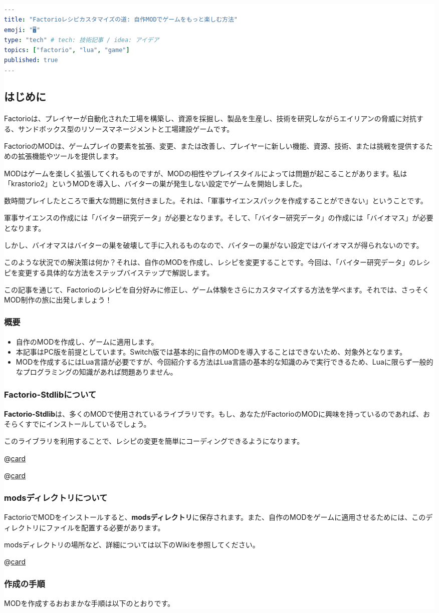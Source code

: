 ```yaml
---
title: "Factorioレシピカスタマイズの道: 自作MODでゲームをもっと楽しむ方法"
emoji: "🖥️"
type: "tech" # tech: 技術記事 / idea: アイデア
topics: ["factorio", "lua", "game"]
published: true
---
```


## はじめに

Factorioは、プレイヤーが自動化された工場を構築し、資源を採掘し、製品を生産し、技術を研究しながらエイリアンの脅威に対抗する、サンドボックス型のリソースマネージメントと工場建設ゲームです。

FactorioのMODは、ゲームプレイの要素を拡張、変更、または改善し、プレイヤーに新しい機能、資源、技術、または挑戦を提供するための拡張機能やツールを提供します。

MODはゲームを楽しく拡張してくれるものですが、MODの相性やプレイスタイルによっては問題が起こることがあります。私は「krastorio2」というMODを導入し、バイターの巣が発生しない設定でゲームを開始しました。

数時間プレイしたところで重大な問題に気付きました。それは、「軍事サイエンスパックを作成することができない」ということです。

軍事サイエンスの作成には「バイター研究データ」が必要となります。そして、「バイター研究データ」の作成には「バイオマス」が必要となります。

しかし、バイオマスはバイターの巣を破壊して手に入れるものなので、バイターの巣がない設定ではバイオマスが得られないのです。

このような状況での解決策は何か？それは、自作のMODを作成し、レシピを変更することです。今回は、「バイター研究データ」のレシピを変更する具体的な方法をステップバイステップで解説します。

この記事を通じて、Factorioのレシピを自分好みに修正し、ゲーム体験をさらにカスタマイズする方法を学べます。それでは、さっそくMOD制作の旅に出発しましょう！

### 概要

- 自作のMODを作成し、ゲームに適用します。
- 本記事はPC版を前提としています。Switch版では基本的に自作のMODを導入することはできないため、対象外となります。
- MODを作成するにはLua言語が必要ですが、今回紹介する方法はLua言語の基本的な知識のみで実行できるため、Luaに限らず一般的なプログラミングの知識があれば問題ありません。

### Factorio-Stdlibについて

**Factorio-Stdlib**は、多くのMODで使用されているライブラリです。もし、あなたがFactorioのMODに興味を持っているのであれば、おそらくすでにインストールしているでしょう。

このライブラリを利用することで、レシピの変更を簡単にコーディングできるようになります。

@[card](https://mods.factorio.com/mod/stdlib)

@[card](https://afforess.github.io/Factorio-Stdlib/index.html)

### modsディレクトリについて

FactorioでMODをインストールすると、**modsディレクトリ**に保存されます。また、自作のMODをゲームに適用させるためには、このディレクトリにファイルを配置する必要があります。

modsディレクトリの場所など、詳細については以下のWikiを参照してください。

@[card](https://wikiwiki.jp/factorio/MOD%E3%81%AE%E5%B0%8E%E5%85%A5%E6%96%B9%E6%B3%95)

### 作成の手順

MODを作成するおおまかな手順は以下のとおりです。

